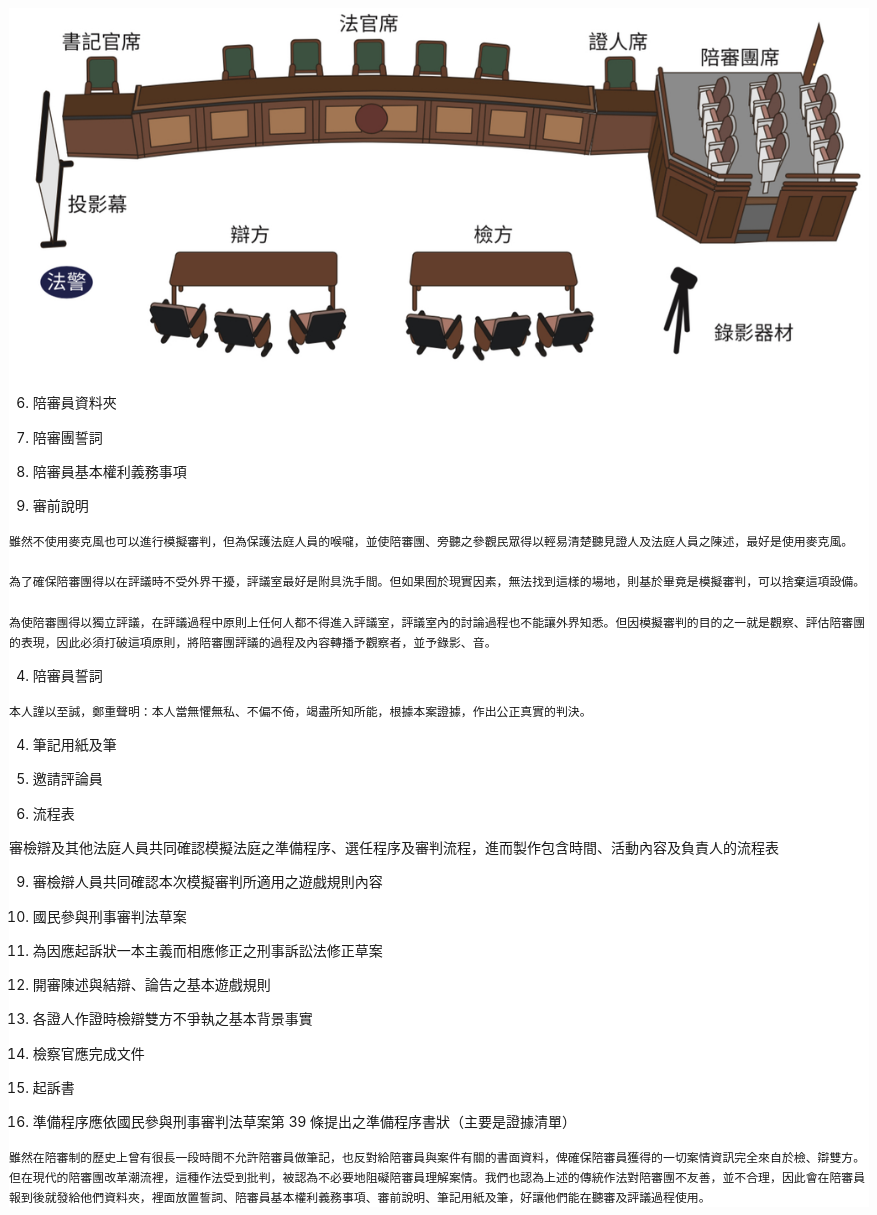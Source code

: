  ![陪審員評議實況轉播](images/1-1-3.jpg "陪審員評議實況轉播")

6. 陪審員資料夾

  1. 陪審團誓詞
  2. 陪審員基本權利義務事項
  3. 審前說明

    雖然不使用麥克風也可以進行模擬審判，但為保護法庭人員的喉嚨，並使陪審團、旁聽之參觀民眾得以輕易清楚聽見證人及法庭人員之陳述，最好是使用麥克風。

    為了確保陪審團得以在評議時不受外界干擾，評議室最好是附具洗手間。但如果囿於現實因素，無法找到這樣的場地，則基於畢竟是模擬審判，可以捨棄這項設備。

    為使陪審團得以獨立評議，在評議過程中原則上任何人都不得進入評議室，評議室內的討論過程也不能讓外界知悉。但因模擬審判的目的之一就是觀察、評估陪審團的表現，因此必須打破這項原則，將陪審團評議的過程及內容轉播予觀察者，並予錄影、音。

  4. 陪審員誓詞

    本人謹以至誠，鄭重聲明：本人當無懼無私、不偏不倚，竭盡所知所能，根據本案證據，作出公正真實的判決。

  4. 筆記用紙及筆

7. 邀請評論員
8. 流程表
  
  審檢辯及其他法庭人員共同確認模擬法庭之準備程序、選任程序及審判流程，進而製作包含時間、活動內容及負責人的流程表

9. 審檢辯人員共同確認本次模擬審判所適用之遊戲規則內容

  1. 國民參與刑事審判法草案
  2. 為因應起訴狀一本主義而相應修正之刑事訴訟法修正草案
  3. 開審陳述與結辯、論告之基本遊戲規則
  4. 各證人作證時檢辯雙方不爭執之基本背景事實
10. 檢察官應完成文件
  1. 起訴書
  2. 準備程序應依國民參與刑事審判法草案第 39 條提出之準備程序書狀（主要是證據清單）

    雖然在陪審制的歷史上曾有很長一段時間不允許陪審員做筆記，也反對給陪審員與案件有關的書面資料，俾確保陪審員獲得的一切案情資訊完全來自於檢、辯雙方。但在現代的陪審團改革潮流裡，這種作法受到批判，被認為不必要地阻礙陪審員理解案情。我們也認為上述的傳統作法對陪審團不友善，並不合理，因此會在陪審員報到後就發給他們資料夾，裡面放置誓詞、陪審員基本權利義務事項、審前說明、筆記用紙及筆，好讓他們能在聽審及評議過程使用。
